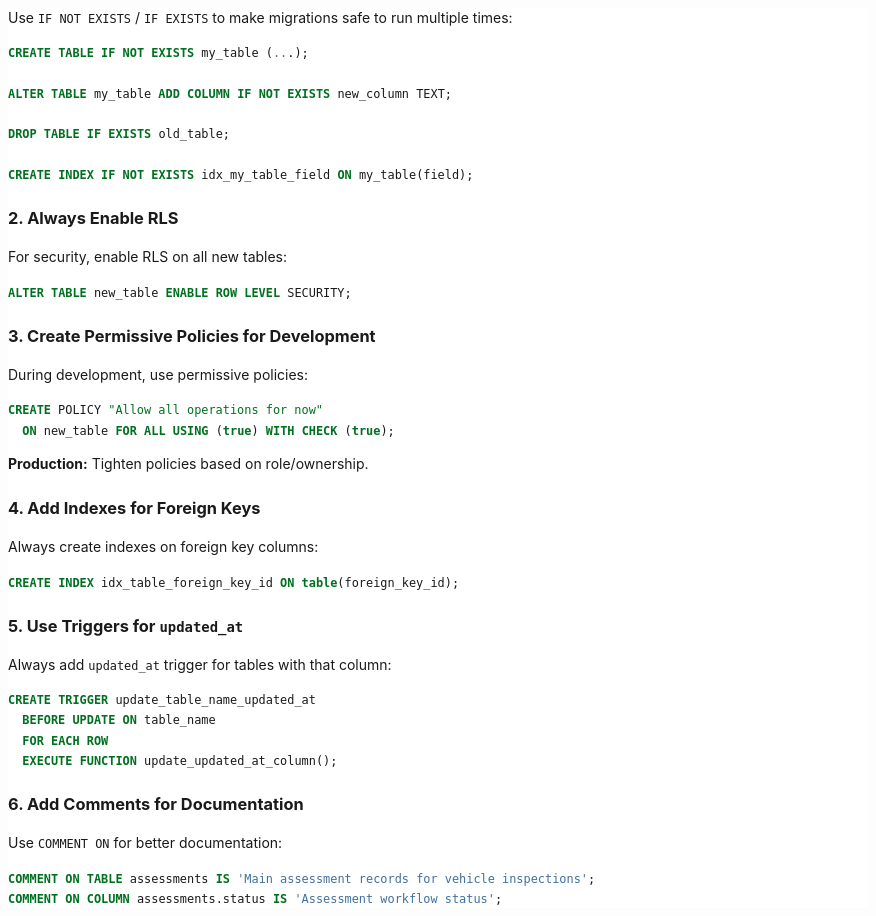 Use `IF NOT EXISTS` / `IF EXISTS` to make migrations safe to run multiple times:

```sql
CREATE TABLE IF NOT EXISTS my_table (...);

ALTER TABLE my_table ADD COLUMN IF NOT EXISTS new_column TEXT;

DROP TABLE IF EXISTS old_table;

CREATE INDEX IF NOT EXISTS idx_my_table_field ON my_table(field);
```

### 2. Always Enable RLS

For security, enable RLS on all new tables:

```sql
ALTER TABLE new_table ENABLE ROW LEVEL SECURITY;
```

### 3. Create Permissive Policies for Development

During development, use permissive policies:

```sql
CREATE POLICY "Allow all operations for now"
  ON new_table FOR ALL USING (true) WITH CHECK (true);
```

**Production:** Tighten policies based on role/ownership.

### 4. Add Indexes for Foreign Keys

Always create indexes on foreign key columns:

```sql
CREATE INDEX idx_table_foreign_key_id ON table(foreign_key_id);
```

### 5. Use Triggers for `updated_at`

Always add `updated_at` trigger for tables with that column:

```sql
CREATE TRIGGER update_table_name_updated_at
  BEFORE UPDATE ON table_name
  FOR EACH ROW
  EXECUTE FUNCTION update_updated_at_column();
```

### 6. Add Comments for Documentation

Use `COMMENT ON` for better documentation:

```sql
COMMENT ON TABLE assessments IS 'Main assessment records for vehicle inspections';
COMMENT ON COLUMN assessments.status IS 'Assessment workflow status';
```
